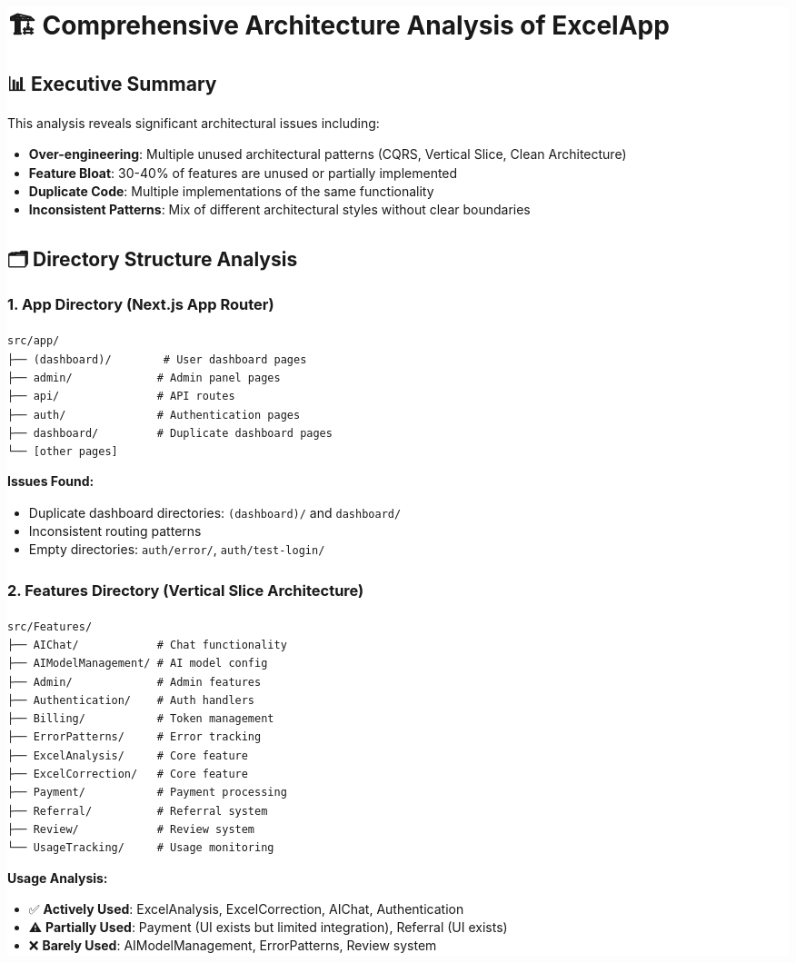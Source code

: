 # 🏗️ Comprehensive Architecture Analysis of ExcelApp

## 📊 Executive Summary

This analysis reveals significant architectural issues including:
- **Over-engineering**: Multiple unused architectural patterns (CQRS, Vertical Slice, Clean Architecture)
- **Feature Bloat**: 30-40% of features are unused or partially implemented
- **Duplicate Code**: Multiple implementations of the same functionality
- **Inconsistent Patterns**: Mix of different architectural styles without clear boundaries

## 🗂️ Directory Structure Analysis

### 1. App Directory (Next.js App Router)
```
src/app/
├── (dashboard)/        # User dashboard pages
├── admin/             # Admin panel pages
├── api/               # API routes
├── auth/              # Authentication pages
├── dashboard/         # Duplicate dashboard pages
└── [other pages]
```

**Issues Found:**
- Duplicate dashboard directories: `(dashboard)/` and `dashboard/`
- Inconsistent routing patterns
- Empty directories: `auth/error/`, `auth/test-login/`

### 2. Features Directory (Vertical Slice Architecture)
```
src/Features/
├── AIChat/            # Chat functionality
├── AIModelManagement/ # AI model config
├── Admin/             # Admin features
├── Authentication/    # Auth handlers
├── Billing/           # Token management
├── ErrorPatterns/     # Error tracking
├── ExcelAnalysis/     # Core feature
├── ExcelCorrection/   # Core feature
├── Payment/           # Payment processing
├── Referral/          # Referral system
├── Review/            # Review system
└── UsageTracking/     # Usage monitoring
```

**Usage Analysis:**
- ✅ **Actively Used**: ExcelAnalysis, ExcelCorrection, AIChat, Authentication
- ⚠️ **Partially Used**: Payment (UI exists but limited integration), Referral (UI exists)
- ❌ **Barely Used**: AIModelManagement, ErrorPatterns, Review system
